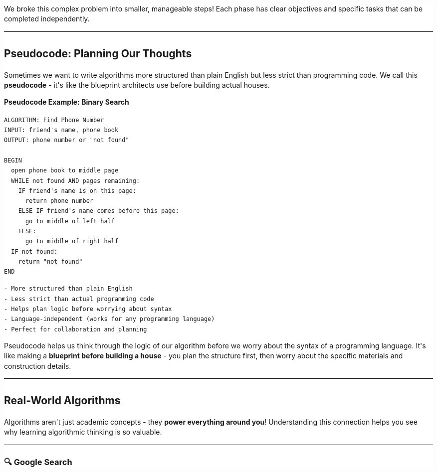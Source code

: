 We broke this complex problem into smaller, manageable steps! Each phase has clear objectives and specific tasks that can be completed independently.

---

## Pseudocode: Planning Our Thoughts

Sometimes we want to write algorithms more structured than plain English but less strict than programming code. We call this **pseudocode** - it's like the blueprint architects use before building actual houses.

**Pseudocode Example: Binary Search**

```
ALGORITHM: Find Phone Number
INPUT: friend's name, phone book
OUTPUT: phone number or "not found"

BEGIN
  open phone book to middle page
  WHILE not found AND pages remaining:
    IF friend's name is on this page:
      return phone number
    ELSE IF friend's name comes before this page:
      go to middle of left half
    ELSE:
      go to middle of right half
  IF not found:
    return "not found"
END
```

```hint title="Benefits of Pseudocode"
- More structured than plain English
- Less strict than actual programming code
- Helps plan logic before worrying about syntax
- Language-independent (works for any programming language)
- Perfect for collaboration and planning
```

Pseudocode helps us think through the logic of our algorithm before we worry about the syntax of a programming language. It's like making a **blueprint before building a house** - you plan the structure first, then worry about the specific materials and construction details.

---

## Real-World Algorithms

Algorithms aren't just academic concepts - they **power everything around you**! Understanding this connection helps you see why learning algorithmic thinking is so valuable.

---

### 🔍 Google Search
